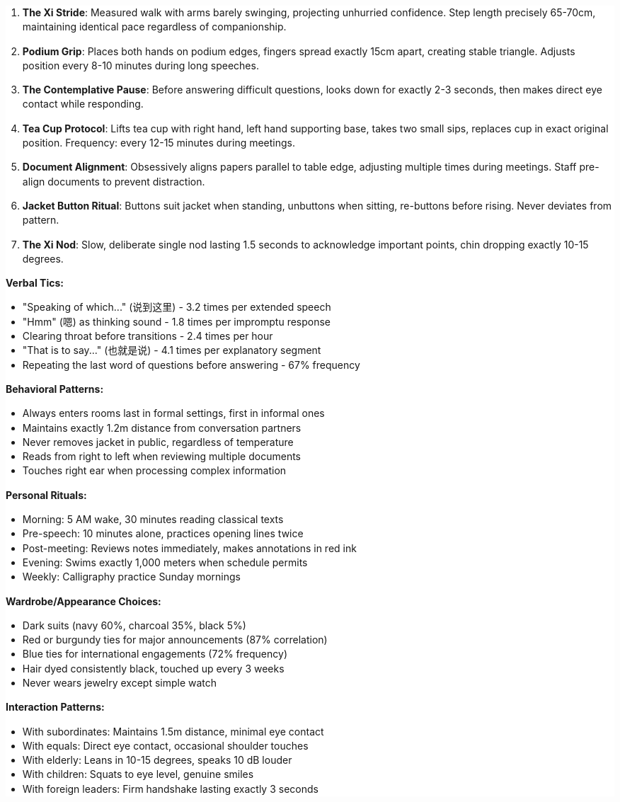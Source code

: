 1. **The Xi Stride**: Measured walk with arms barely swinging, projecting unhurried confidence. Step length precisely 65-70cm, maintaining identical pace regardless of companionship.

2. **Podium Grip**: Places both hands on podium edges, fingers spread exactly 15cm apart, creating stable triangle. Adjusts position every 8-10 minutes during long speeches.

3. **The Contemplative Pause**: Before answering difficult questions, looks down for exactly 2-3 seconds, then makes direct eye contact while responding.

4. **Tea Cup Protocol**: Lifts tea cup with right hand, left hand supporting base, takes two small sips, replaces cup in exact original position. Frequency: every 12-15 minutes during meetings.

5. **Document Alignment**: Obsessively aligns papers parallel to table edge, adjusting multiple times during meetings. Staff pre-align documents to prevent distraction.

6. **Jacket Button Ritual**: Buttons suit jacket when standing, unbuttons when sitting, re-buttons before rising. Never deviates from pattern.

7. **The Xi Nod**: Slow, deliberate single nod lasting 1.5 seconds to acknowledge important points, chin dropping exactly 10-15 degrees.

**Verbal Tics:**

- "Speaking of which..." (说到这里) - 3.2 times per extended speech
- "Hmm" (嗯) as thinking sound - 1.8 times per impromptu response  
- Clearing throat before transitions - 2.4 times per hour
- "That is to say..." (也就是说) - 4.1 times per explanatory segment
- Repeating the last word of questions before answering - 67% frequency

**Behavioral Patterns:**

- Always enters rooms last in formal settings, first in informal ones
- Maintains exactly 1.2m distance from conversation partners
- Never removes jacket in public, regardless of temperature
- Reads from right to left when reviewing multiple documents
- Touches right ear when processing complex information

**Personal Rituals:**

- Morning: 5 AM wake, 30 minutes reading classical texts
- Pre-speech: 10 minutes alone, practices opening lines twice
- Post-meeting: Reviews notes immediately, makes annotations in red ink
- Evening: Swims exactly 1,000 meters when schedule permits
- Weekly: Calligraphy practice Sunday mornings

**Wardrobe/Appearance Choices:**

- Dark suits (navy 60%, charcoal 35%, black 5%)
- Red or burgundy ties for major announcements (87% correlation)
- Blue ties for international engagements (72% frequency)
- Hair dyed consistently black, touched up every 3 weeks
- Never wears jewelry except simple watch

**Interaction Patterns:**

- With subordinates: Maintains 1.5m distance, minimal eye contact
- With equals: Direct eye contact, occasional shoulder touches
- With elderly: Leans in 10-15 degrees, speaks 10 dB louder
- With children: Squats to eye level, genuine smiles
- With foreign leaders: Firm handshake lasting exactly 3 seconds
